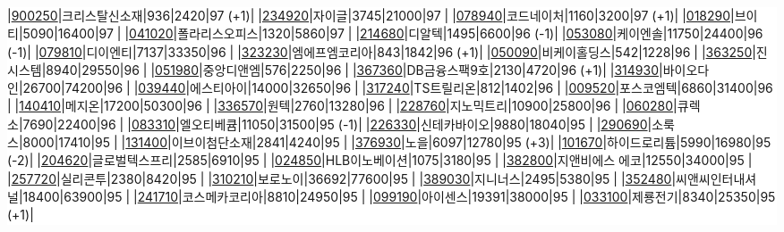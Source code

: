 |[900250](https://finance.daum.net/quotes/A900250)|크리스탈신소재|936|2420|97 (+1)|
|[234920](https://finance.daum.net/quotes/A234920)|자이글|3745|21000|97 |
|[078940](https://finance.daum.net/quotes/A078940)|코드네이처|1160|3200|97 (+1)|
|[018290](https://finance.daum.net/quotes/A018290)|브이티|5090|16400|97 |
|[041020](https://finance.daum.net/quotes/A041020)|폴라리스오피스|1320|5860|97 |
|[214680](https://finance.daum.net/quotes/A214680)|디알텍|1495|6600|96 (-1)|
|[053080](https://finance.daum.net/quotes/A053080)|케이엔솔|11750|24400|96 (-1)|
|[079810](https://finance.daum.net/quotes/A079810)|디이엔티|7137|33350|96 |
|[323230](https://finance.daum.net/quotes/A323230)|엠에프엠코리아|843|1842|96 (+1)|
|[050090](https://finance.daum.net/quotes/A050090)|비케이홀딩스|542|1228|96 |
|[363250](https://finance.daum.net/quotes/A363250)|진시스템|8940|29550|96 |
|[051980](https://finance.daum.net/quotes/A051980)|중앙디앤엠|576|2250|96 |
|[367360](https://finance.daum.net/quotes/A367360)|DB금융스팩9호|2130|4720|96 (+1)|
|[314930](https://finance.daum.net/quotes/A314930)|바이오다인|26700|74200|96 |
|[039440](https://finance.daum.net/quotes/A039440)|에스티아이|14000|32650|96 |
|[317240](https://finance.daum.net/quotes/A317240)|TS트릴리온|812|1402|96 |
|[009520](https://finance.daum.net/quotes/A009520)|포스코엠텍|6860|31400|96 |
|[140410](https://finance.daum.net/quotes/A140410)|메지온|17200|50300|96 |
|[336570](https://finance.daum.net/quotes/A336570)|원텍|2760|13280|96 |
|[228760](https://finance.daum.net/quotes/A228760)|지노믹트리|10900|25800|96 |
|[060280](https://finance.daum.net/quotes/A060280)|큐렉소|7690|22400|96 |
|[083310](https://finance.daum.net/quotes/A083310)|엘오티베큠|11050|31500|95 (-1)|
|[226330](https://finance.daum.net/quotes/A226330)|신테카바이오|9880|18040|95 |
|[290690](https://finance.daum.net/quotes/A290690)|소룩스|8000|17410|95 |
|[131400](https://finance.daum.net/quotes/A131400)|이브이첨단소재|2841|4240|95 |
|[376930](https://finance.daum.net/quotes/A376930)|노을|6097|12780|95 (+3)|
|[101670](https://finance.daum.net/quotes/A101670)|하이드로리튬|5990|16980|95 (-2)|
|[204620](https://finance.daum.net/quotes/A204620)|글로벌텍스프리|2585|6910|95 |
|[024850](https://finance.daum.net/quotes/A024850)|HLB이노베이션|1075|3180|95 |
|[382800](https://finance.daum.net/quotes/A382800)|지앤비에스 에코|12550|34000|95 |
|[257720](https://finance.daum.net/quotes/A257720)|실리콘투|2380|8420|95 |
|[310210](https://finance.daum.net/quotes/A310210)|보로노이|36692|77600|95 |
|[389030](https://finance.daum.net/quotes/A389030)|지니너스|2495|5380|95 |
|[352480](https://finance.daum.net/quotes/A352480)|씨앤씨인터내셔널|18400|63900|95 |
|[241710](https://finance.daum.net/quotes/A241710)|코스메카코리아|8810|24950|95 |
|[099190](https://finance.daum.net/quotes/A099190)|아이센스|19391|38000|95 |
|[033100](https://finance.daum.net/quotes/A033100)|제룡전기|8340|25350|95 (+1)|